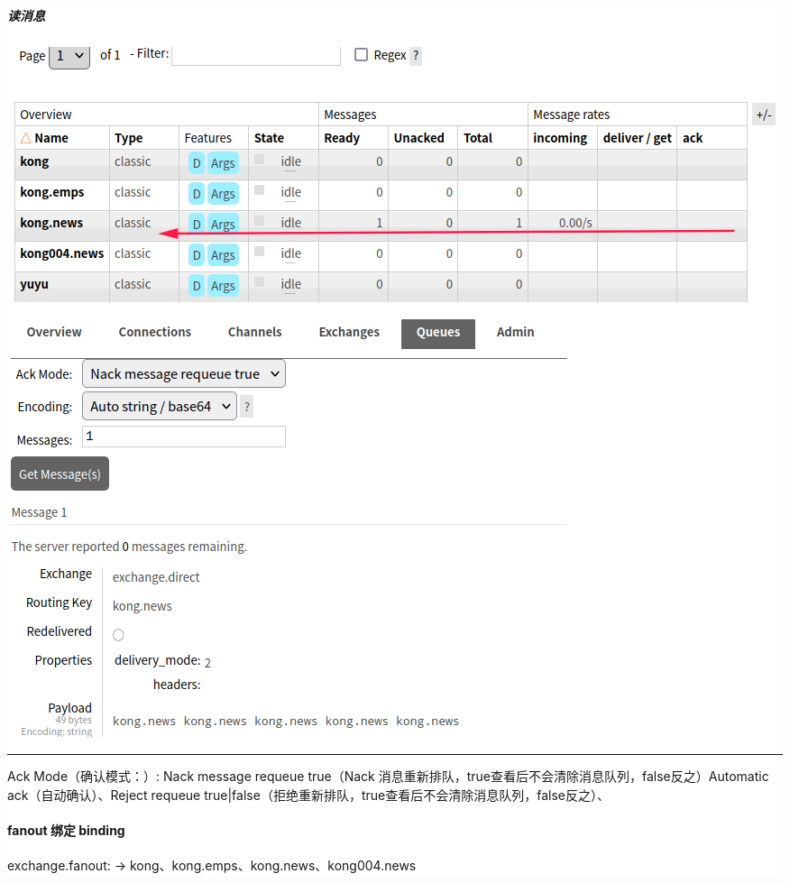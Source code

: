 ##### 读消息

![image-20210929172613924](./mq-rabbit.assets/true-image-20210929172613924.png)

![image-20210929172902177](./mq-rabbit.assets/true-image-20210929172902177.png)

---

Ack Mode（确认模式：）: Nack message requeue true（Nack 消息重新排队，true查看后不会清除消息队列，false反之）Automatic ack（自动确认）、Reject requeue true|false（拒绝重新排队，true查看后不会清除消息队列，false反之）、

#### fanout 绑定 binding

exchange.fanout: -> kong、kong.emps、kong.news、kong004.news
